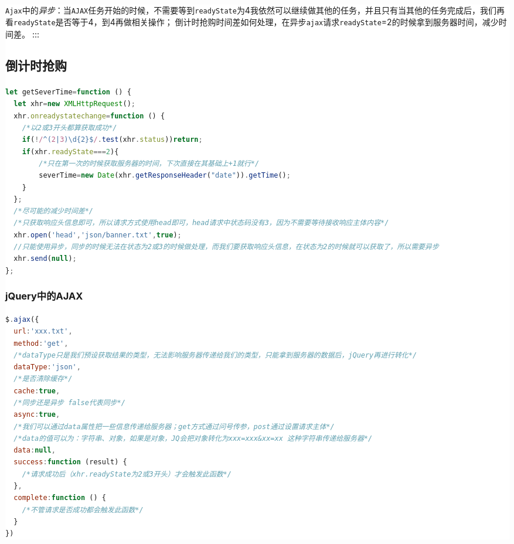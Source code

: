 `Ajax`中的*异步*：当`AJAX`任务开始的时候，不需要等到`readyState`为4我依然可以继续做其他的任务，并且只有当其他的任务完成后，我们再看`readyState`是否等于4，到4再做相关操作；
倒计时抢购时间差如何处理，在异步`ajax`请求`readyState`=2的时候拿到服务器时间，减少时间差。
:::
## 倒计时抢购
```js
let getSeverTime=function () {
  let xhr=new XMLHttpRequest();
  xhr.onreadystatechange=function () {
    /*以2或3开头都算获取成功*/
    if(!/^(2|3)\d{2}$/.test(xhr.status))return;
    if(xhr.readyState===2){
        /*只在第一次的时候获取服务器的时间，下次直接在其基础上+1就行*/
        severTime=new Date(xhr.getResponseHeader("date")).getTime();
    }
  };
  /*尽可能的减少时间差*/
  /*只获取响应头信息即可，所以请求方式使用head即可，head请求中状态码没有3，因为不需要等待接收响应主体内容*/
  xhr.open('head','json/banner.txt',true);
  //只能使用异步，同步的时候无法在状态为2或3的时候做处理，而我们要获取响应头信息，在状态为2的时候就可以获取了，所以需要异步
  xhr.send(null);
};
```
### jQuery中的AJAX
```js
$.ajax({
  url:'xxx.txt',
  method:'get',
  /*dataType只是我们预设获取结果的类型，无法影响服务器传递给我们的类型，只能拿到服务器的数据后，jQuery再进行转化*/
  dataType:'json',
  /*是否清除缓存*/
  cache:true,
  /*同步还是异步 false代表同步*/
  async:true,
  /*我们可以通过data属性把一些信息传递给服务器；get方式通过问号传参，post通过设置请求主体*/
  /*data的值可以为：字符串、对象，如果是对象，JQ会把对象转化为xxx=xxx&xx=xx 这种字符串传递给服务器*/
  data:null,
  success:function (result) {
    /*请求成功后（xhr.readyState为2或3开头）才会触发此函数*/
  },
  complete:function () {
    /*不管请求是否成功都会触发此函数*/
  }
})
```